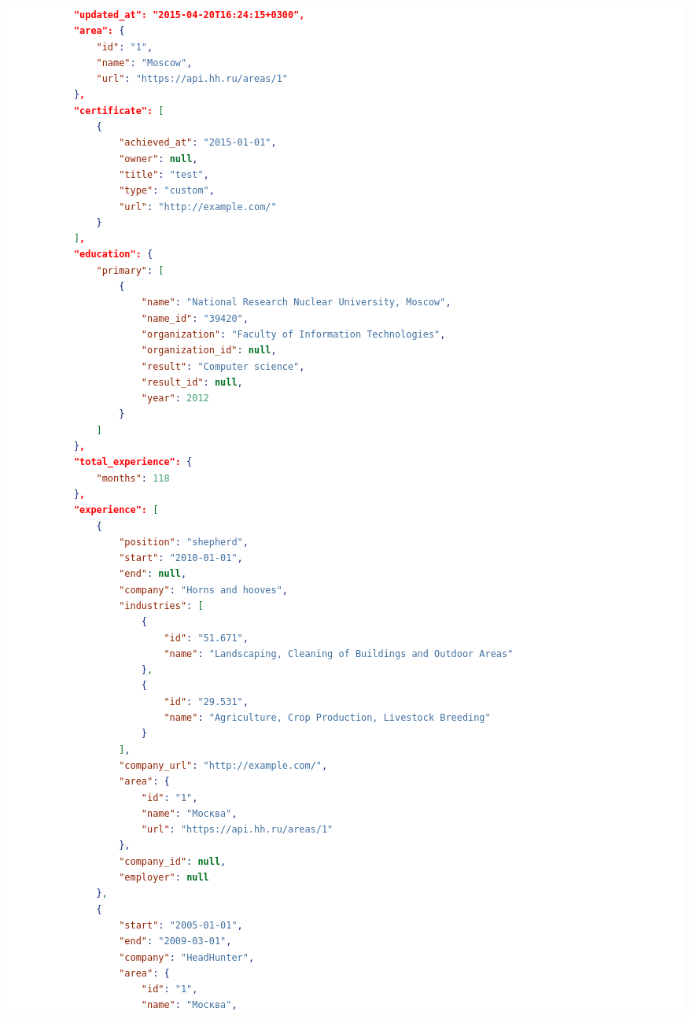 ```json
            "updated_at": "2015-04-20T16:24:15+0300",
            "area": {
                "id": "1",
                "name": "Moscow",
                "url": "https://api.hh.ru/areas/1"
            },
            "certificate": [
                {
                    "achieved_at": "2015-01-01",
                    "owner": null,
                    "title": "test",
                    "type": "custom",
                    "url": "http://example.com/"
                }
            ],
            "education": {
                "primary": [
                    {
                        "name": "National Research Nuclear University, Moscow",
                        "name_id": "39420",
                        "organization": "Faculty of Information Technologies",
                        "organization_id": null,
                        "result": "Computer science",
                        "result_id": null,
                        "year": 2012
                    }
                ]
            },
            "total_experience": {
                "months": 118
            },
            "experience": [
                {
                    "position": "shepherd",
                    "start": "2010-01-01",
                    "end": null,
                    "company": "Horns and hooves",
                    "industries": [
                        {
                            "id": "51.671",
                            "name": "Landscaping, Cleaning of Buildings and Outdoor Areas"
                        },
                        {
                            "id": "29.531",
                            "name": "Agriculture, Crop Production, Livestock Breeding"
                        }
                    ],
                    "company_url": "http://example.com/",
                    "area": {
                        "id": "1",
                        "name": "Москва",
                        "url": "https://api.hh.ru/areas/1"
                    },
                    "company_id": null,
                    "employer": null
                },
                {
                    "start": "2005-01-01",
                    "end": "2009-03-01",
                    "company": "HeadHunter",
                    "area": {
                        "id": "1",
                        "name": "Москва",
```